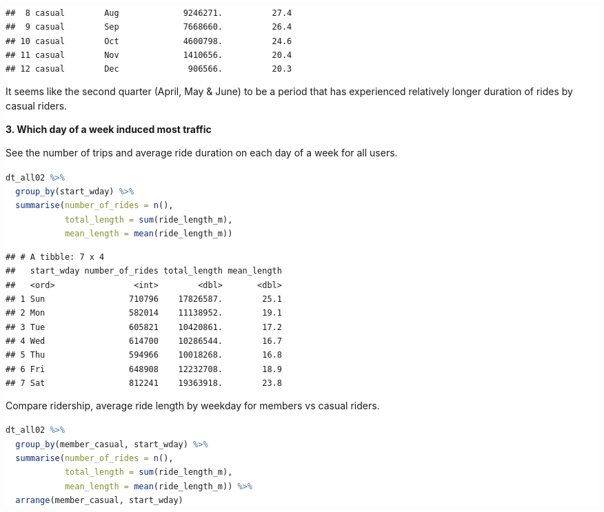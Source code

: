     ##  8 casual        Aug             9246271.          27.4
    ##  9 casual        Sep             7668660.          26.4
    ## 10 casual        Oct             4600798.          24.6
    ## 11 casual        Nov             1410656.          20.4
    ## 12 casual        Dec              906566.          20.3

It seems like the second quarter (April, May & June) to be a period that
has experienced relatively longer duration of rides by casual riders.

**3. Which day of a week induced most traffic**

See the number of trips and average ride duration on each day of a week
for all users.

``` r
dt_all02 %>% 
  group_by(start_wday) %>% 
  summarise(number_of_rides = n(), 
            total_length = sum(ride_length_m), 
            mean_length = mean(ride_length_m))
```

    ## # A tibble: 7 x 4
    ##   start_wday number_of_rides total_length mean_length
    ##   <ord>                <int>        <dbl>       <dbl>
    ## 1 Sun                 710796    17826587.        25.1
    ## 2 Mon                 582014    11138952.        19.1
    ## 3 Tue                 605821    10420861.        17.2
    ## 4 Wed                 614700    10286544.        16.7
    ## 5 Thu                 594966    10018268.        16.8
    ## 6 Fri                 648908    12232708.        18.9
    ## 7 Sat                 812241    19363918.        23.8

Compare ridership, average ride length by weekday for members vs casual
riders.

``` r
dt_all02 %>% 
  group_by(member_casual, start_wday) %>% 
  summarise(number_of_rides = n(), 
            total_length = sum(ride_length_m), 
            mean_length = mean(ride_length_m)) %>% 
  arrange(member_casual, start_wday) 
```
